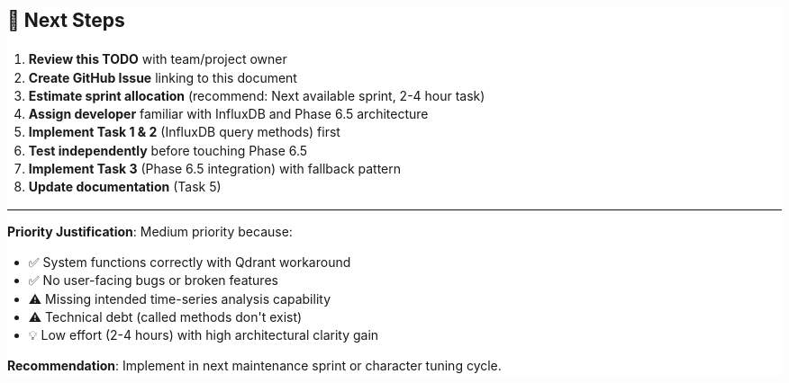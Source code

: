 
## 🎯 Next Steps

1. **Review this TODO** with team/project owner
2. **Create GitHub Issue** linking to this document
3. **Estimate sprint allocation** (recommend: Next available sprint, 2-4 hour task)
4. **Assign developer** familiar with InfluxDB and Phase 6.5 architecture
5. **Implement Task 1 & 2** (InfluxDB query methods) first
6. **Test independently** before touching Phase 6.5
7. **Implement Task 3** (Phase 6.5 integration) with fallback pattern
8. **Update documentation** (Task 5)

---

**Priority Justification**: Medium priority because:
- ✅ System functions correctly with Qdrant workaround
- ✅ No user-facing bugs or broken features
- ⚠️ Missing intended time-series analysis capability
- ⚠️ Technical debt (called methods don't exist)
- 💡 Low effort (2-4 hours) with high architectural clarity gain

**Recommendation**: Implement in next maintenance sprint or character tuning cycle.
